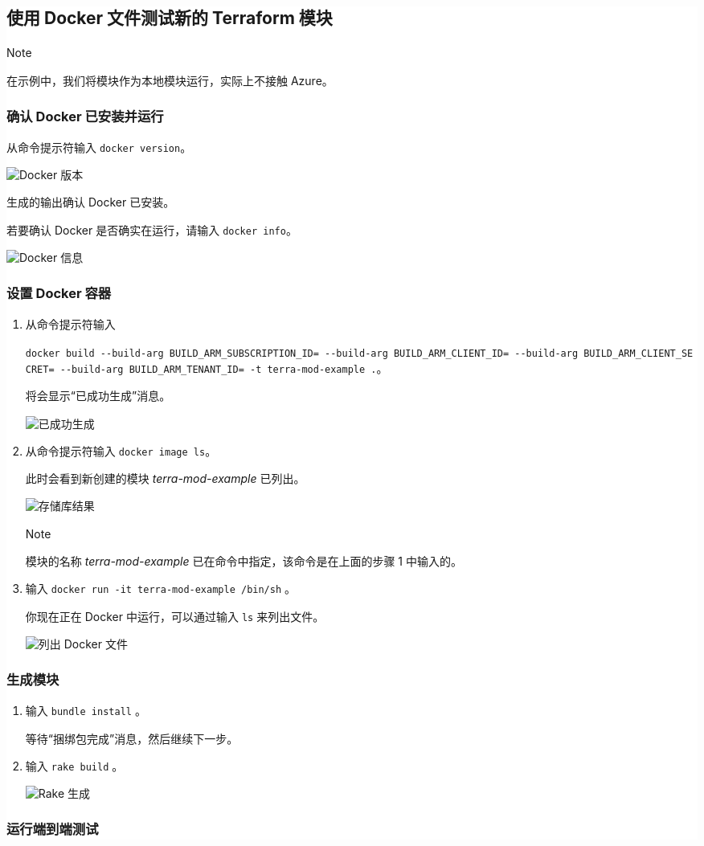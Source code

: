 ## <a name="test-your-new-terraform-module-using-a-docker-file"></a>使用 Docker 文件测试新的 Terraform 模块

>[!NOTE]
>在示例中，我们将模块作为本地模块运行，实际上不接触 Azure。

### <a name="confirm-docker-is-installed-and-running"></a>确认 Docker 已安装并运行

从命令提示符输入 `docker version`。

![Docker 版本](media/terraform-vscode-module-generator/ymg-docker-version.png)

生成的输出确认 Docker 已安装。

若要确认 Docker 是否确实在运行，请输入 `docker info`。

![Docker 信息](media/terraform-vscode-module-generator/ymg-docker-info.png)

### <a name="set-up-a-docker-container"></a>设置 Docker 容器

1. 从命令提示符输入

    `docker build --build-arg BUILD_ARM_SUBSCRIPTION_ID= --build-arg BUILD_ARM_CLIENT_ID= --build-arg BUILD_ARM_CLIENT_SECRET= --build-arg BUILD_ARM_TENANT_ID= -t terra-mod-example .`。

    将会显示“已成功生成”消息。 

    ![已成功生成](media/terraform-vscode-module-generator/ymg-successfully-built.png)

1. 从命令提示符输入 `docker image ls`。

    此时会看到新创建的模块 *terra-mod-example* 已列出。

    ![存储库结果](media/terraform-vscode-module-generator/ymg-repository-results.png)

    >[!NOTE]
    >模块的名称 *terra-mod-example* 已在命令中指定，该命令是在上面的步骤 1 中输入的。

1. 输入 `docker run -it terra-mod-example /bin/sh` 。

    你现在正在 Docker 中运行，可以通过输入 `ls` 来列出文件。

    ![列出 Docker 文件](media/terraform-vscode-module-generator/ymg-list-docker-file.png)

### <a name="build-the-module"></a>生成模块

1. 输入 `bundle install` 。

    等待“捆绑包完成”消息，然后继续下一步。 

1. 输入 `rake build` 。

    ![Rake 生成](media/terraform-vscode-module-generator/ymg-rake-build.png)

### <a name="run-the-end-to-end-test"></a>运行端到端测试
